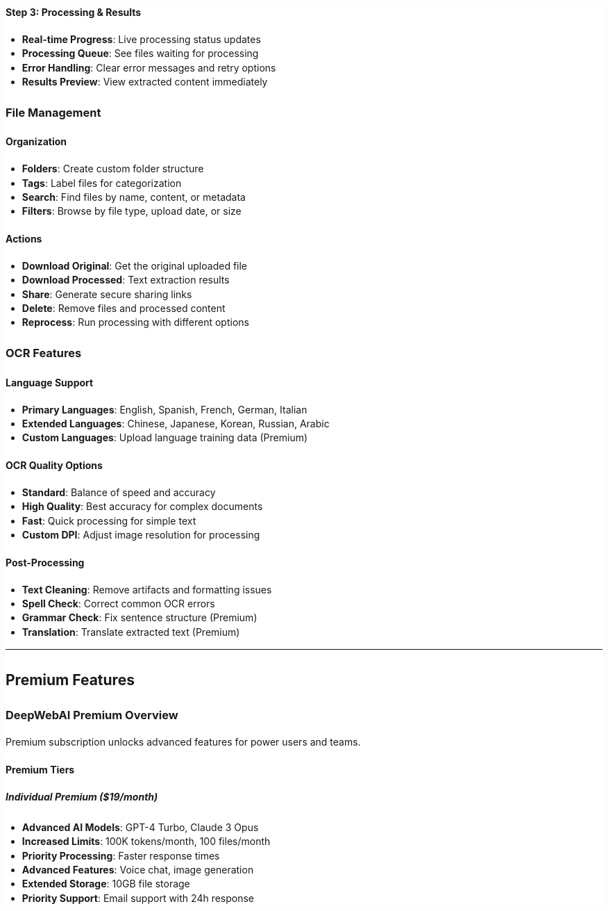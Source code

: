 #### Step 3: Processing & Results
- **Real-time Progress**: Live processing status updates
- **Processing Queue**: See files waiting for processing
- **Error Handling**: Clear error messages and retry options
- **Results Preview**: View extracted content immediately

### File Management

#### Organization
- **Folders**: Create custom folder structure
- **Tags**: Label files for categorization
- **Search**: Find files by name, content, or metadata
- **Filters**: Browse by file type, upload date, or size

#### Actions
- **Download Original**: Get the original uploaded file
- **Download Processed**: Text extraction results
- **Share**: Generate secure sharing links
- **Delete**: Remove files and processed content
- **Reprocess**: Run processing with different options

### OCR Features

#### Language Support
- **Primary Languages**: English, Spanish, French, German, Italian
- **Extended Languages**: Chinese, Japanese, Korean, Russian, Arabic
- **Custom Languages**: Upload language training data (Premium)

#### OCR Quality Options
- **Standard**: Balance of speed and accuracy
- **High Quality**: Best accuracy for complex documents
- **Fast**: Quick processing for simple text
- **Custom DPI**: Adjust image resolution for processing

#### Post-Processing
- **Text Cleaning**: Remove artifacts and formatting issues
- **Spell Check**: Correct common OCR errors
- **Grammar Check**: Fix sentence structure (Premium)
- **Translation**: Translate extracted text (Premium)

---

## Premium Features

### DeepWebAI Premium Overview

Premium subscription unlocks advanced features for power users and teams.

#### Premium Tiers

##### Individual Premium ($19/month)
- **Advanced AI Models**: GPT-4 Turbo, Claude 3 Opus
- **Increased Limits**: 100K tokens/month, 100 files/month
- **Priority Processing**: Faster response times
- **Advanced Features**: Voice chat, image generation
- **Extended Storage**: 10GB file storage
- **Priority Support**: Email support with 24h response
